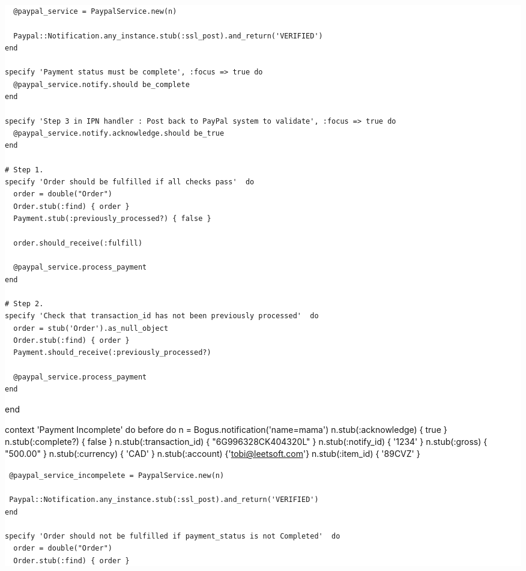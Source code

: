       @paypal_service = PaypalService.new(n)

      Paypal::Notification.any_instance.stub(:ssl_post).and_return('VERIFIED')
    end
    
    specify 'Payment status must be complete', :focus => true do 
      @paypal_service.notify.should be_complete
    end

    specify 'Step 3 in IPN handler : Post back to PayPal system to validate', :focus => true do
      @paypal_service.notify.acknowledge.should be_true
    end

    # Step 1. 
    specify 'Order should be fulfilled if all checks pass'  do
      order = double("Order")
      Order.stub(:find) { order }
      Payment.stub(:previously_processed?) { false }

      order.should_receive(:fulfill)

      @paypal_service.process_payment
    end
    
    # Step 2.
    specify 'Check that transaction_id has not been previously processed'  do
      order = stub('Order').as_null_object
      Order.stub(:find) { order }
      Payment.should_receive(:previously_processed?)

      @paypal_service.process_payment      
    end
  end

  context 'Payment Incomplete' do
    before do
     n = Bogus.notification('name=mama')
     n.stub(:acknowledge) { true }
     n.stub(:complete?) { false }
     n.stub(:transaction_id) { "6G996328CK404320L" }
     n.stub(:notify_id) { '1234' }
     n.stub(:gross) { "500.00" }
     n.stub(:currency) { 'CAD' }
     n.stub(:account) {'tobi@leetsoft.com'}
     n.stub(:item_id) {  '89CVZ' }

     @paypal_service_incompelete = PaypalService.new(n)
     
     Paypal::Notification.any_instance.stub(:ssl_post).and_return('VERIFIED')
    end

    specify 'Order should not be fulfilled if payment_status is not Completed'  do
      order = double("Order")
      Order.stub(:find) { order }
